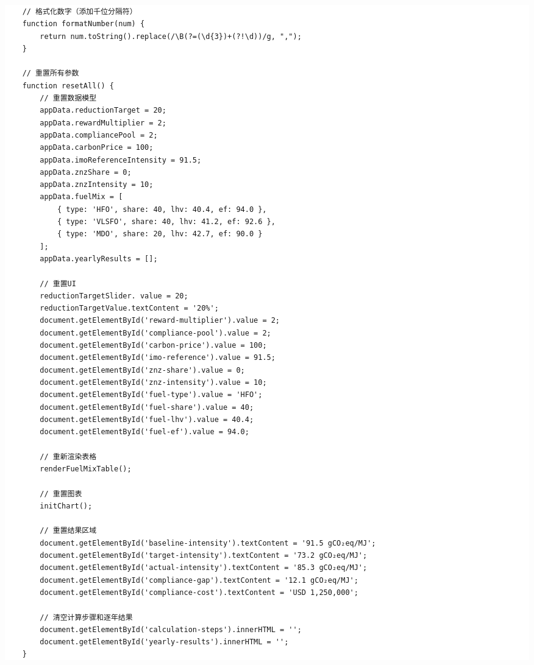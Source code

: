         // 格式化数字（添加千位分隔符）
        function formatNumber(num) {
            return num.toString().replace(/\B(?=(\d{3})+(?!\d))/g, ",");
        }

        // 重置所有参数
        function resetAll() {
            // 重置数据模型
            appData.reductionTarget = 20;
            appData.rewardMultiplier = 2;
            appData.compliancePool = 2;
            appData.carbonPrice = 100;
            appData.imoReferenceIntensity = 91.5;
            appData.znzShare = 0;
            appData.znzIntensity = 10;
            appData.fuelMix = [
                { type: 'HFO', share: 40, lhv: 40.4, ef: 94.0 },
                { type: 'VLSFO', share: 40, lhv: 41.2, ef: 92.6 },
                { type: 'MDO', share: 20, lhv: 42.7, ef: 90.0 }
            ];
            appData.yearlyResults = [];

            // 重置UI
            reductionTargetSlider. value = 20;
            reductionTargetValue.textContent = '20%';
            document.getElementById('reward-multiplier').value = 2;
            document.getElementById('compliance-pool').value = 2;
            document.getElementById('carbon-price').value = 100;
            document.getElementById('imo-reference').value = 91.5;
            document.getElementById('znz-share').value = 0;
            document.getElementById('znz-intensity').value = 10;
            document.getElementById('fuel-type').value = 'HFO';
            document.getElementById('fuel-share').value = 40;
            document.getElementById('fuel-lhv').value = 40.4;
            document.getElementById('fuel-ef').value = 94.0;

            // 重新渲染表格
            renderFuelMixTable();

            // 重置图表
            initChart();

            // 重置结果区域
            document.getElementById('baseline-intensity').textContent = '91.5 gCO₂eq/MJ';
            document.getElementById('target-intensity').textContent = '73.2 gCO₂eq/MJ';
            document.getElementById('actual-intensity').textContent = '85.3 gCO₂eq/MJ';
            document.getElementById('compliance-gap').textContent = '12.1 gCO₂eq/MJ';
            document.getElementById('compliance-cost').textContent = 'USD 1,250,000';

            // 清空计算步骤和逐年结果
            document.getElementById('calculation-steps').innerHTML = '';
            document.getElementById('yearly-results').innerHTML = '';
        }
